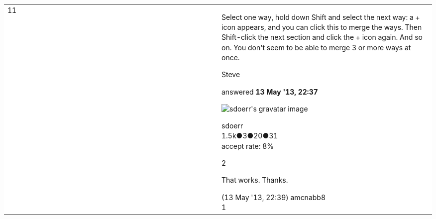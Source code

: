 <div id="answer-container-22394" class="answer accepted-answer">

<table style="width:100%;">
<colgroup>
<col style="width: 50%" />
<col style="width: 50%" />
</colgroup>
<tbody>
<tr>
<td style="width: 30px; vertical-align: top"><div class="vote-buttons">
<span id="post-22394-upvote" class="ajax-command post-vote up" rel="nofollow" title="I like this post (click again to cancel)"> </span>
<div id="post-22394-score" class="post-score" title="current number of votes">
11
</div>
<span id="post-22394-downvote" class="ajax-command post-vote down" rel="nofollow" title="I dont like this post (click again to cancel)"> </span> <span class="accept-answer on" rel="nofollow" title="amcnabb8 has selected this answer as the correct answer"> </span>
</div></td>
<td><div class="item-right">
<div class="answer-body">
<p>Select one way, hold down Shift and select the next way: a + icon appears, and you can click this to merge the ways. Then Shift-click the next section and click the + icon again. And so on. You don't seem to be able to merge 3 or more ways at once.</p>
<p>Steve</p>
</div>
<div class="answer-controls post-controls">
&#10;</div>
<div class="post-update-info-container">
<div class="post-update-info post-update-info-user">
<p>answered <strong>13 May '13, 22:37</strong></p>
<img src="https://secure.gravatar.com/avatar/e3fd0c6e01ccf0d708c0d2fba9a03467?s=32&amp;d=identicon&amp;r=g" class="gravatar" width="32" height="32" alt="sdoerr&#39;s gravatar image" />
<p><span>sdoerr</span><br />
<span class="score" title="1461 reputation points"><span>1.5k</span></span><span title="3 badges"><span class="badge1">●</span><span class="badgecount">3</span></span><span title="20 badges"><span class="silver">●</span><span class="badgecount">20</span></span><span title="31 badges"><span class="bronze">●</span><span class="badgecount">31</span></span><br />
<span class="accept_rate" title="Rate of the user&#39;s accepted answers">accept rate:</span> <span title="sdoerr has 3 accepted answers">8%</span> </br></p>
</div>
</div>
<div id="comments-container-22394" class="comments-container">
<span id="22395"></span>
<div id="comment-22395" class="comment">
<div id="post-22395-score" class="comment-score">
2
</div>
<div class="comment-text">
<p>That works. Thanks.</p>
</div>
<div id="comment-22395-info" class="comment-info">
<span class="comment-age">(13 May '13, 22:39)</span> <span class="comment-user userinfo">amcnabb8</span>
</div>
</div>
<span id="23785"></span>
<div id="comment-23785" class="comment">
<div id="post-23785-score" class="comment-score">
1
</div>
<div class="comment-text">